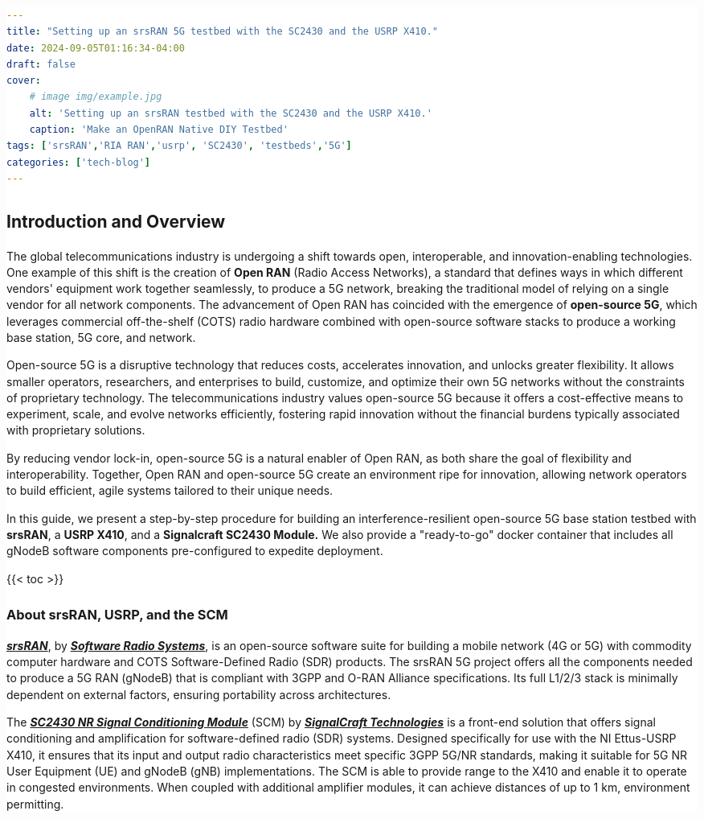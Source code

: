 ```yaml
---
title: "Setting up an srsRAN 5G testbed with the SC2430 and the USRP X410."
date: 2024-09-05T01:16:34-04:00
draft: false
cover:
    # image img/example.jpg
    alt: 'Setting up an srsRAN testbed with the SC2430 and the USRP X410.'
    caption: 'Make an OpenRAN Native DIY Testbed'
tags: ['srsRAN','RIA RAN','usrp', 'SC2430', 'testbeds','5G']
categories: ['tech-blog']
---
```



## Introduction and Overview

The global telecommunications industry is undergoing a shift towards open, interoperable, and innovation-enabling technologies. One example of this shift is the creation of **Open RAN** (Radio Access Networks), a standard that defines ways in which different vendors' equipment work together seamlessly, to produce a 5G network, breaking the traditional model of relying on a single vendor for all network components. The advancement of Open RAN has coincided with the emergence of **open-source 5G**, which leverages commercial off-the-shelf (COTS) radio hardware combined with open-source software stacks to produce a working base station, 5G core, and network.

Open-source 5G is a disruptive technology that reduces costs, accelerates innovation, and unlocks greater flexibility. It allows smaller operators, researchers, and enterprises to build, customize, and optimize their own 5G networks without the constraints of proprietary technology. The telecommunications industry values open-source 5G because it offers a cost-effective means to experiment, scale, and evolve networks efficiently, fostering rapid innovation without the financial burdens typically associated with proprietary solutions.

By reducing vendor lock-in, open-source 5G is a natural enabler of Open RAN, as both share the goal of flexibility and interoperability. Together, Open RAN and open-source 5G create an environment ripe for innovation, allowing network operators to build efficient, agile systems tailored to their unique needs.

In this guide, we present a step-by-step procedure for building an interference-resilient open-source 5G base station testbed with **srsRAN**, a **USRP X410**, and a **Signalcraft SC2430 Module.** We also provide a "ready-to-go" docker container that includes all gNodeB software components pre-configured to expedite deployment.

{{< toc >}}

### **About srsRAN, USRP, and the SCM**

***[srsRAN](https://www.srslte.com/5g)***, by ***[Software Radio Systems](https://srs.io/)***, is an open-source software suite for building a mobile network (4G or 5G) with commodity computer hardware and COTS Software-Defined Radio (SDR) products. The srsRAN 5G project offers all the components needed to produce a 5G RAN (gNodeB) that is compliant with 3GPP and O-RAN Alliance specifications. Its full L1/2/3 stack is minimally dependent on external factors, ensuring portability across architectures.

The ***[SC2430 NR Signal Conditioning Module](https://www.signalcraft.com/products/test-measurement/microwave-systems/sc2430/)*** (SCM) by ***[SignalCraft Technologies](https://www.signalcraft.com)*** is a front-end solution that offers signal conditioning and amplification for software-defined radio (SDR) systems. Designed specifically for use with the NI Ettus-USRP X410, it ensures that its input and output radio characteristics meet specific 3GPP 5G/NR standards, making it suitable for 5G NR User Equipment (UE) and gNodeB (gNB) implementations. The SCM is able to provide range to the X410 and enable it to operate in congested environments. When coupled with additional amplifier modules, it can achieve distances of up to 1 km, environment permitting.
